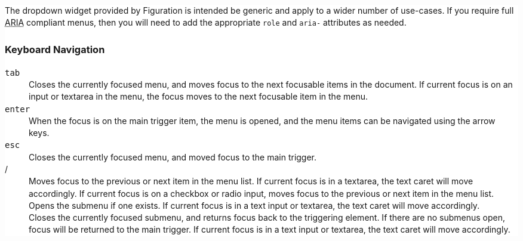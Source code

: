 The dropdown widget provided by Figuration is intended be generic and apply to a wider number of use-cases. If you require full <abbr title="Accessible Rich Internet Applications">ARIA</abbr> compliant menus, then you will need to add the appropriate `role` and `aria-` attributes as needed.

### Keyboard Navigation

<dl class="cf-docs-keys">
    <dt>
        <kbd>tab</kbd>
    </dt>
    <dd>
        Closes the currently focused menu, and moves focus to the next focusable items in the document.
        If current focus is on an input or textarea in the menu, the focus moves to the next focusable item in the menu.
    </dd>
    <dt>
        <kbd>enter</kbd>
    </dt>
    <dd>
        When the focus is on the main trigger item, the menu is opened, and the menu items can be navigated using the arrow keys.
    </dd>
    <dt>
        <kbd>esc</kbd>
    </dt>
    <dd>
        Closes the currently focused menu, and moved focus to the main trigger.
    </dd>
    <dt>
        <kbd title="up arrow" aria-label="up arrow"><span class="fas fa-arrow-up" aria-hidden="true"></span></kbd> /
        <kbd title="down arrow" aria-label="down arrow"><span class="fas fa-arrow-down" aria-hidden="true"></span></kbd>
    </dt>
    <dd>
        Moves focus to the previous or next item in the menu list.
        If current focus is in a textarea, the text caret will move accordingly.
        If current focus is on a checkbox or radio input, moves focus to the previous or next item in the menu list.
    </dd>
    <dt>
        <kbd title="right arrow" aria-label="right arrow"><span class="fas fa-arrow-right" aria-hidden="true"></span></kbd>
    </dt>
    <dd>
        Opens the submenu if one exists.
        If current focus is in a text input or textarea, the text caret will move accordingly.
    </dd>
    <dt>
        <kbd title="left arrow" aria-label="left arrow"><span class="fas fa-arrow-left" aria-hidden="true"></span></kbd>
    </dt>
    <dd>
        Closes the currently focused submenu, and returns focus back to the triggering element.  If there are no submenus open, focus will be returned to the main trigger.
        If current focus is in a text input or textarea, the text caret will move accordingly.
    </dd>
</dl>
